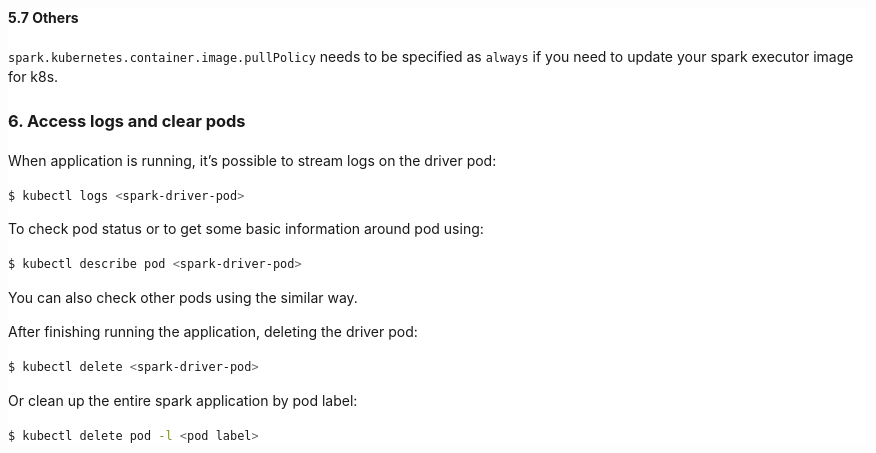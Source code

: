 #### 5.7 Others

`spark.kubernetes.container.image.pullPolicy` needs to be specified as `always` if you need to update your spark executor image for k8s.

### 6. Access logs and clear pods

When application is running, it’s possible to stream logs on the driver pod:

```bash
$ kubectl logs <spark-driver-pod>
```

To check pod status or to get some basic information around pod using:

```bash
$ kubectl describe pod <spark-driver-pod>
```

You can also check other pods using the similar way.

After finishing running the application, deleting the driver pod:

```bash
$ kubectl delete <spark-driver-pod>
```

Or clean up the entire spark application by pod label:

```bash
$ kubectl delete pod -l <pod label>
```
